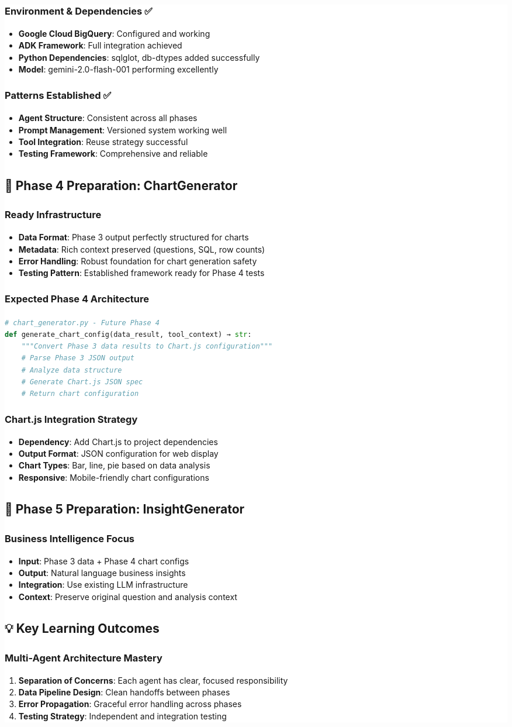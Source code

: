 ### Environment & Dependencies ✅
- **Google Cloud BigQuery**: Configured and working
- **ADK Framework**: Full integration achieved
- **Python Dependencies**: sqlglot, db-dtypes added successfully
- **Model**: gemini-2.0-flash-001 performing excellently

### Patterns Established ✅
- **Agent Structure**: Consistent across all phases
- **Prompt Management**: Versioned system working well
- **Tool Integration**: Reuse strategy successful
- **Testing Framework**: Comprehensive and reliable

## 🎯 Phase 4 Preparation: ChartGenerator

### Ready Infrastructure
- **Data Format**: Phase 3 output perfectly structured for charts
- **Metadata**: Rich context preserved (questions, SQL, row counts)
- **Error Handling**: Robust foundation for chart generation safety
- **Testing Pattern**: Established framework ready for Phase 4 tests

### Expected Phase 4 Architecture
```python
# chart_generator.py - Future Phase 4
def generate_chart_config(data_result, tool_context) → str:
    """Convert Phase 3 data results to Chart.js configuration"""
    # Parse Phase 3 JSON output
    # Analyze data structure 
    # Generate Chart.js JSON spec
    # Return chart configuration
```

### Chart.js Integration Strategy
- **Dependency**: Add Chart.js to project dependencies
- **Output Format**: JSON configuration for web display
- **Chart Types**: Bar, line, pie based on data analysis
- **Responsive**: Mobile-friendly chart configurations

## 🎯 Phase 5 Preparation: InsightGenerator

### Business Intelligence Focus
- **Input**: Phase 3 data + Phase 4 chart configs
- **Output**: Natural language business insights
- **Integration**: Use existing LLM infrastructure
- **Context**: Preserve original question and analysis context

## 💡 Key Learning Outcomes

### Multi-Agent Architecture Mastery
1. **Separation of Concerns**: Each agent has clear, focused responsibility
2. **Data Pipeline Design**: Clean handoffs between phases
3. **Error Propagation**: Graceful error handling across phases
4. **Testing Strategy**: Independent and integration testing
